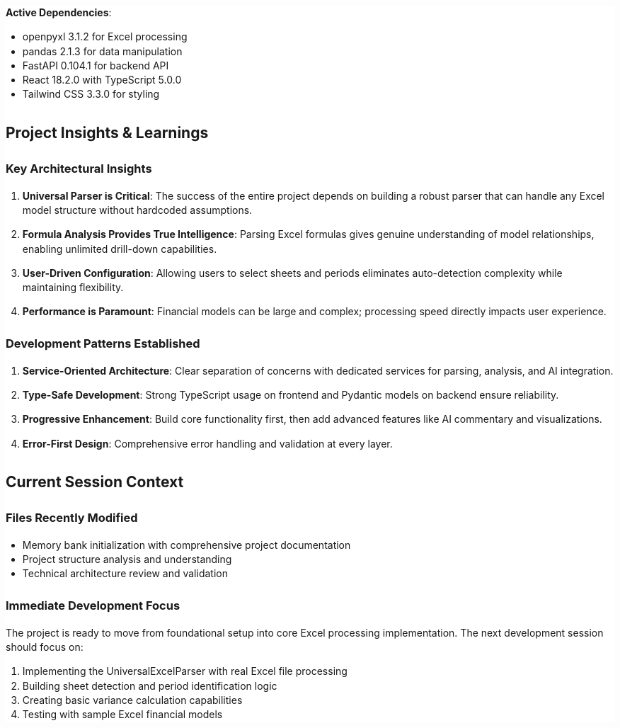 **Active Dependencies**:

- openpyxl 3.1.2 for Excel processing
- pandas 2.1.3 for data manipulation
- FastAPI 0.104.1 for backend API
- React 18.2.0 with TypeScript 5.0.0
- Tailwind CSS 3.3.0 for styling

## Project Insights & Learnings

### Key Architectural Insights

1. **Universal Parser is Critical**: The success of the entire project depends on building a robust parser that can handle any Excel model structure without hardcoded assumptions.

2. **Formula Analysis Provides True Intelligence**: Parsing Excel formulas gives genuine understanding of model relationships, enabling unlimited drill-down capabilities.

3. **User-Driven Configuration**: Allowing users to select sheets and periods eliminates auto-detection complexity while maintaining flexibility.

4. **Performance is Paramount**: Financial models can be large and complex; processing speed directly impacts user experience.

### Development Patterns Established

1. **Service-Oriented Architecture**: Clear separation of concerns with dedicated services for parsing, analysis, and AI integration.

2. **Type-Safe Development**: Strong TypeScript usage on frontend and Pydantic models on backend ensure reliability.

3. **Progressive Enhancement**: Build core functionality first, then add advanced features like AI commentary and visualizations.

4. **Error-First Design**: Comprehensive error handling and validation at every layer.

## Current Session Context

### Files Recently Modified

- Memory bank initialization with comprehensive project documentation
- Project structure analysis and understanding
- Technical architecture review and validation

### Immediate Development Focus

The project is ready to move from foundational setup into core Excel processing implementation. The next development session should focus on:

1. Implementing the UniversalExcelParser with real Excel file processing
2. Building sheet detection and period identification logic
3. Creating basic variance calculation capabilities
4. Testing with sample Excel financial models

